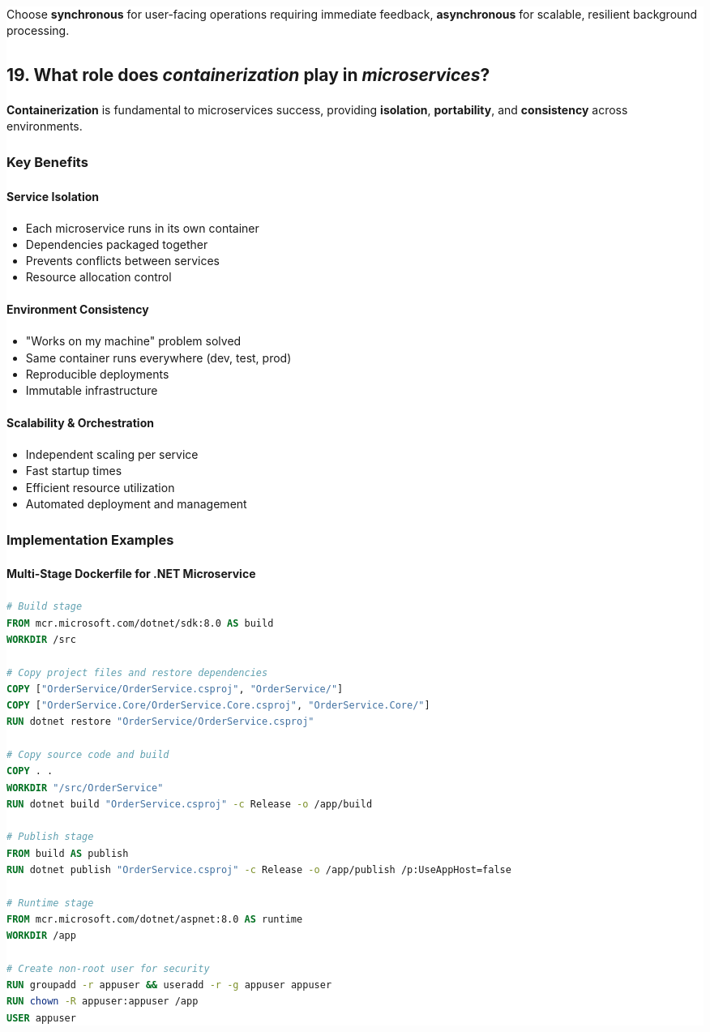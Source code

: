 Choose **synchronous** for user-facing operations requiring immediate feedback, **asynchronous** for scalable, resilient background processing.
<br>

## 19. What role does _containerization_ play in _microservices_?

**Containerization** is fundamental to microservices success, providing **isolation**, **portability**, and **consistency** across environments.

### Key Benefits

#### Service Isolation

- Each microservice runs in its own container
- Dependencies packaged together
- Prevents conflicts between services
- Resource allocation control

#### Environment Consistency

- "Works on my machine" problem solved
- Same container runs everywhere (dev, test, prod)
- Reproducible deployments
- Immutable infrastructure

#### Scalability & Orchestration

- Independent scaling per service
- Fast startup times
- Efficient resource utilization
- Automated deployment and management

### Implementation Examples

#### Multi-Stage Dockerfile for .NET Microservice

```dockerfile
# Build stage
FROM mcr.microsoft.com/dotnet/sdk:8.0 AS build
WORKDIR /src

# Copy project files and restore dependencies
COPY ["OrderService/OrderService.csproj", "OrderService/"]
COPY ["OrderService.Core/OrderService.Core.csproj", "OrderService.Core/"]
RUN dotnet restore "OrderService/OrderService.csproj"

# Copy source code and build
COPY . .
WORKDIR "/src/OrderService"
RUN dotnet build "OrderService.csproj" -c Release -o /app/build

# Publish stage
FROM build AS publish
RUN dotnet publish "OrderService.csproj" -c Release -o /app/publish /p:UseAppHost=false

# Runtime stage
FROM mcr.microsoft.com/dotnet/aspnet:8.0 AS runtime
WORKDIR /app

# Create non-root user for security
RUN groupadd -r appuser && useradd -r -g appuser appuser
RUN chown -R appuser:appuser /app
USER appuser

```